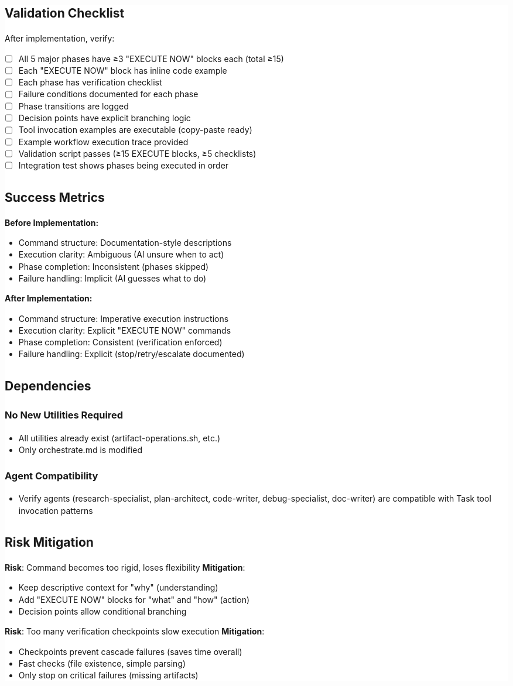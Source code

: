 ## Validation Checklist

After implementation, verify:

- [ ] All 5 major phases have ≥3 "EXECUTE NOW" blocks each (total ≥15)
- [ ] Each "EXECUTE NOW" block has inline code example
- [ ] Each phase has verification checklist
- [ ] Failure conditions documented for each phase
- [ ] Phase transitions are logged
- [ ] Decision points have explicit branching logic
- [ ] Tool invocation examples are executable (copy-paste ready)
- [ ] Example workflow execution trace provided
- [ ] Validation script passes (≥15 EXECUTE blocks, ≥5 checklists)
- [ ] Integration test shows phases being executed in order

## Success Metrics

**Before Implementation:**
- Command structure: Documentation-style descriptions
- Execution clarity: Ambiguous (AI unsure when to act)
- Phase completion: Inconsistent (phases skipped)
- Failure handling: Implicit (AI guesses what to do)

**After Implementation:**
- Command structure: Imperative execution instructions
- Execution clarity: Explicit "EXECUTE NOW" commands
- Phase completion: Consistent (verification enforced)
- Failure handling: Explicit (stop/retry/escalate documented)

## Dependencies

### No New Utilities Required
- All utilities already exist (artifact-operations.sh, etc.)
- Only orchestrate.md is modified

### Agent Compatibility
- Verify agents (research-specialist, plan-architect, code-writer, debug-specialist, doc-writer) are compatible with Task tool invocation patterns

## Risk Mitigation

**Risk**: Command becomes too rigid, loses flexibility
**Mitigation**:
- Keep descriptive context for "why" (understanding)
- Add "EXECUTE NOW" blocks for "what" and "how" (action)
- Decision points allow conditional branching

**Risk**: Too many verification checkpoints slow execution
**Mitigation**:
- Checkpoints prevent cascade failures (saves time overall)
- Fast checks (file existence, simple parsing)
- Only stop on critical failures (missing artifacts)
